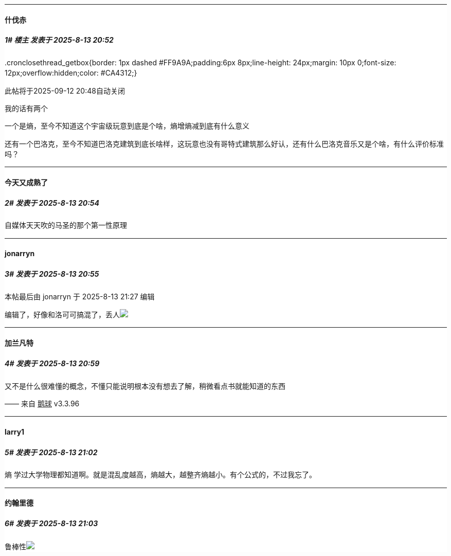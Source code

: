 ﻿
*****

####  什伐赤  
##### 1#       楼主       发表于 2025-8-13 20:52

.cronclosethread_getbox{border: 1px dashed #FF9A9A;padding:6px 8px;line-height: 24px;margin: 10px 0;font-size: 12px;overflow:hidden;color: #CA4312;}

此帖将于2025-09-12 20:48自动关闭

我的话有两个

一个是熵，至今不知道这个宇宙级玩意到底是个啥，熵增熵减到底有什么意义

还有一个巴洛克，至今不知道巴洛克建筑到底长啥样，这玩意也没有哥特式建筑那么好认，还有什么巴洛克音乐又是个啥，有什么评价标准吗？

*****

####  今天又成熟了  
##### 2#       发表于 2025-8-13 20:54

自媒体天天吹的马圣的那个第一性原理

*****

####  jonarryn  
##### 3#       发表于 2025-8-13 20:55

 本帖最后由 jonarryn 于 2025-8-13 21:27 编辑 

编辑了，好像和洛可可搞混了，丢人<img src="https://static.stage1st.com/image/smiley/face2017/008.png" referrerpolicy="no-referrer">

*****

####  加兰凡特  
##### 4#       发表于 2025-8-13 20:59

又不是什么很难懂的概念，不懂只能说明根本没有想去了解，稍微看点书就能知道的东西

—— 来自 [鹅球](https://www.pgyer.com/GcUxKd4w) v3.3.96

*****

####  larry1  
##### 5#       发表于 2025-8-13 21:02

熵 学过大学物理都知道啊。就是混乱度越高，熵越大，越整齐熵越小。有个公式的，不过我忘了。

*****

####  约翰里德  
##### 6#       发表于 2025-8-13 21:03

鲁棒性<img src="https://static.stage1st.com/image/smiley/face2017/054.png" referrerpolicy="no-referrer">
